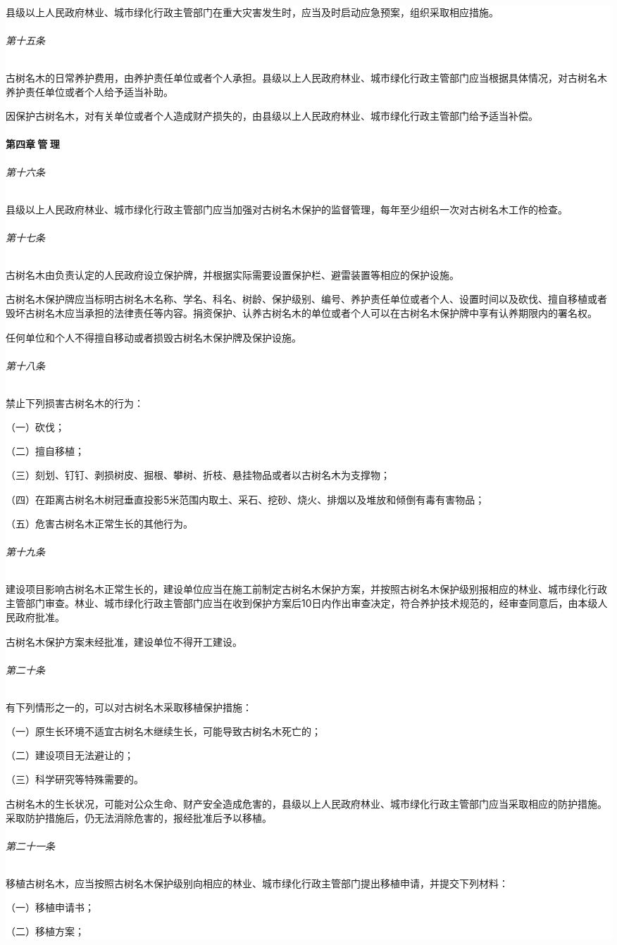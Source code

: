 县级以上人民政府林业、城市绿化行政主管部门在重大灾害发生时，应当及时启动应急预案，组织采取相应措施。

###### 第十五条

古树名木的日常养护费用，由养护责任单位或者个人承担。县级以上人民政府林业、城市绿化行政主管部门应当根据具体情况，对古树名木养护责任单位或者个人给予适当补助。

因保护古树名木，对有关单位或者个人造成财产损失的，由县级以上人民政府林业、城市绿化行政主管部门给予适当补偿。

#### 第四章 管 理

###### 第十六条

县级以上人民政府林业、城市绿化行政主管部门应当加强对古树名木保护的监督管理，每年至少组织一次对古树名木工作的检查。

###### 第十七条

古树名木由负责认定的人民政府设立保护牌，并根据实际需要设置保护栏、避雷装置等相应的保护设施。

古树名木保护牌应当标明古树名木名称、学名、科名、树龄、保护级别、编号、养护责任单位或者个人、设置时间以及砍伐、擅自移植或者毁坏古树名木应当承担的法律责任等内容。捐资保护、认养古树名木的单位或者个人可以在古树名木保护牌中享有认养期限内的署名权。

任何单位和个人不得擅自移动或者损毁古树名木保护牌及保护设施。

###### 第十八条

禁止下列损害古树名木的行为：

（一）砍伐；

（二）擅自移植；

（三）刻划、钉钉、剥损树皮、掘根、攀树、折枝、悬挂物品或者以古树名木为支撑物；

（四）在距离古树名木树冠垂直投影5米范围内取土、采石、挖砂、烧火、排烟以及堆放和倾倒有毒有害物品；

（五）危害古树名木正常生长的其他行为。

###### 第十九条

建设项目影响古树名木正常生长的，建设单位应当在施工前制定古树名木保护方案，并按照古树名木保护级别报相应的林业、城市绿化行政主管部门审查。林业、城市绿化行政主管部门应当在收到保护方案后10日内作出审查决定，符合养护技术规范的，经审查同意后，由本级人民政府批准。

古树名木保护方案未经批准，建设单位不得开工建设。

###### 第二十条

有下列情形之一的，可以对古树名木采取移植保护措施：

（一）原生长环境不适宜古树名木继续生长，可能导致古树名木死亡的；

（二）建设项目无法避让的；

（三）科学研究等特殊需要的。

古树名木的生长状况，可能对公众生命、财产安全造成危害的，县级以上人民政府林业、城市绿化行政主管部门应当采取相应的防护措施。采取防护措施后，仍无法消除危害的，报经批准后予以移植。

###### 第二十一条

移植古树名木，应当按照古树名木保护级别向相应的林业、城市绿化行政主管部门提出移植申请，并提交下列材料：

（一）移植申请书；

（二）移植方案；
